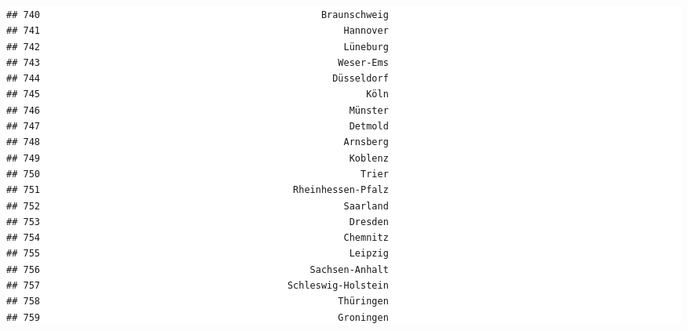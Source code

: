     ## 740                                                  Braunschweig
    ## 741                                                      Hannover
    ## 742                                                      Lüneburg
    ## 743                                                     Weser-Ems
    ## 744                                                    Düsseldorf
    ## 745                                                          Köln
    ## 746                                                       Münster
    ## 747                                                       Detmold
    ## 748                                                      Arnsberg
    ## 749                                                       Koblenz
    ## 750                                                         Trier
    ## 751                                             Rheinhessen-Pfalz
    ## 752                                                      Saarland
    ## 753                                                       Dresden
    ## 754                                                      Chemnitz
    ## 755                                                       Leipzig
    ## 756                                                Sachsen-Anhalt
    ## 757                                            Schleswig-Holstein
    ## 758                                                     Thüringen
    ## 759                                                     Groningen